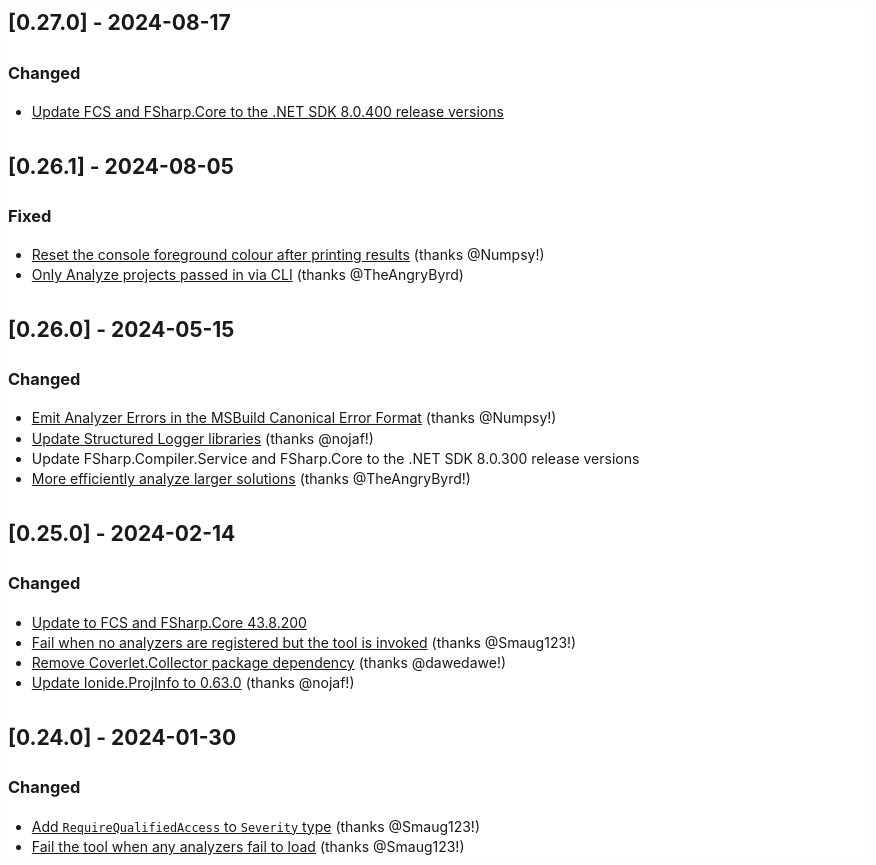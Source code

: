 ## [0.27.0] - 2024-08-17

### Changed

- [Update FCS and FSharp.Core to the .NET SDK 8.0.400 release versions](https://github.com/ionide/FSharp.Analyzers.SDK/pull/218)


## [0.26.1] - 2024-08-05

### Fixed
- [Reset the console foreground colour after printing results](https://github.com/ionide/FSharp.Analyzers.SDK/pull/216) (thanks @Numpsy!)
- [Only Analyze projects passed in via CLI](https://github.com/ionide/FSharp.Analyzers.SDK/pull/217) (thanks @TheAngryByrd)

## [0.26.0] - 2024-05-15

### Changed

- [Emit Analyzer Errors in the MSBuild Canonical Error Format](https://github.com/ionide/FSharp.Analyzers.SDK/pull/208) (thanks @Numpsy!)
- [Update Structured Logger libraries](https://github.com/ionide/FSharp.Analyzers.SDK/pull/211) (thanks @nojaf!)
- Update FSharp.Compiler.Service and FSharp.Core to the .NET SDK 8.0.300 release versions
- [More efficiently analyze larger solutions](https://github.com/ionide/FSharp.Analyzers.SDK/pull/210) (thanks @TheAngryByrd!)

## [0.25.0] - 2024-02-14

### Changed

- [Update to FCS and FSharp.Core 43.8.200](https://github.com/ionide/FSharp.Analyzers.SDK/pull/207)
- [Fail when no analyzers are registered but the tool is invoked](https://github.com/ionide/FSharp.Analyzers.SDK/pull/202) (thanks @Smaug123!)
- [Remove Coverlet.Collector package dependency](https://github.com/ionide/FSharp.Analyzers.SDK/pull/206) (thanks @dawedawe!)
- [Update Ionide.ProjInfo to 0.63.0](https://github.com/ionide/FSharp.Analyzers.SDK/pull/205) (thanks @nojaf!)

## [0.24.0] - 2024-01-30

### Changed
- [Add `RequireQualifiedAccess` to `Severity` type](https://github.com/ionide/FSharp.Analyzers.SDK/pull/199) (thanks @Smaug123!)
- [Fail the tool when any analyzers fail to load](https://github.com/ionide/FSharp.Analyzers.SDK/pull/198) (thanks @Smaug123!)
